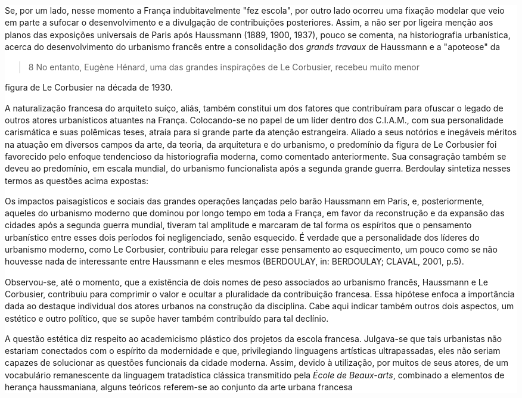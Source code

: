 Se, por um lado, nesse momento a França indubitavelmente "fez escola",
por outro lado ocorreu uma fixação modelar que veio em parte a sufocar o
desenvolvimento e a divulgação de contribuições posteriores. Assim, a
não ser por ligeira menção aos planos das exposições universais de Paris
após Haussmann (1889, 1900, 1937), pouco se comenta, na historiografia
urbanística, acerca do desenvolvimento do urbanismo francês entre a
consolidação dos *grands travaux* de Haussmann e a "apoteose" da

> 8 No entanto, Eugène Hénard, uma das grandes inspirações de Le
> Corbusier, recebeu muito menor

figura de Le Corbusier na década de 1930.

A naturalização francesa do arquiteto suíço, aliás, também constitui um
dos fatores que contribuíram para ofuscar o legado de outros atores
urbanísticos atuantes na França. Colocando-se no papel de um líder
dentro dos C.I.A.M., com sua personalidade carismática e suas polêmicas
teses, atraía para si grande parte da atenção estrangeira. Aliado a seus
notórios e inegáveis méritos na atuação em diversos campos da arte, da
teoria, da arquitetura e do urbanismo, o predomínio da figura de Le
Corbusier foi favorecido pelo enfoque tendencioso da historiografia
moderna, como comentado anteriormente. Sua consagração também se deveu
ao predomínio, em escala mundial, do urbanismo funcionalista após a
segunda grande guerra. Berdoulay sintetiza nesses termos as questões
acima expostas:

Os impactos paisagísticos e sociais das grandes operações lançadas pelo
barão Haussmann em Paris, e, posteriormente, aqueles do urbanismo
moderno que dominou por longo tempo em toda a França, em favor da
reconstrução e da expansão das cidades após a segunda guerra mundial,
tiveram tal amplitude e marcaram de tal forma os espíritos que o
pensamento urbanístico entre esses dois períodos foi negligenciado,
senão esquecido. É verdade que a personalidade dos líderes do urbanismo
moderno, como Le Corbusier, contribuiu para relegar esse pensamento ao
esquecimento, um pouco como se não houvesse nada de interessante entre
Haussmann e eles mesmos (BERDOULAY, in: BERDOULAY; CLAVAL, 2001, p.5).

Observou-se, até o momento, que a existência de dois nomes de peso
associados ao urbanismo francês, Haussmann e Le Corbusier, contribuiu
para comprimir o valor e ocultar a pluralidade da contribuição francesa.
Essa hipótese enfoca a importância dada ao destaque individual dos
atores urbanos na construção da disciplina. Cabe aqui indicar também
outros dois aspectos, um estético e outro político, que se supõe haver
também contribuído para tal declínio.

A questão estética diz respeito ao academicismo plástico dos projetos da
escola francesa. Julgava-se que tais urbanistas não estariam conectados
com o espírito da modernidade e que, privilegiando linguagens artísticas
ultrapassadas, eles não seriam capazes de solucionar as questões
funcionais da cidade moderna. Assim, devido à utilização, por muitos de
seus atores, de um vocabulário remanescente da linguagem tratadística
clássica transmitido pela *École de Beaux-arts*, combinado a elementos
de herança haussmaniana, alguns teóricos referem-se ao conjunto da arte
urbana francesa
